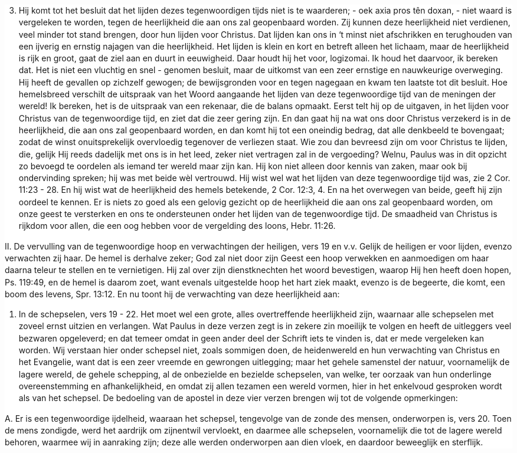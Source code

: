3. Hij komt tot het besluit dat het lijden dezes tegenwoordigen tijds niet is te waarderen; - oek axia pros tên doxan, - niet waard is vergeleken te worden, tegen de heerlijkheid die aan ons zal geopenbaard worden. Zij kunnen deze heerlijkheid niet verdienen, veel minder tot stand brengen, door hun lijden voor Christus. Dat lijden kan ons in ‘t minst niet afschrikken en terughouden van een ijverig en ernstig najagen van die heerlijkheid. Het lijden is klein en kort en betreft alleen het lichaam, maar de heerlijkheid is rijk en groot, gaat de ziel aan en duurt in eeuwigheid. Daar houdt hij het voor, logizomai. Ik houd het daarvoor, ik bereken dat. Het is niet een vluchtig en snel - genomen besluit, maar de uitkomst van een zeer ernstige en nauwkeurige overweging. Hij heeft de gevallen op zichzelf gewogen; de bewijsgronden voor en tegen nagegaan en kwam ten laatste tot dit besluit. Hoe hemelsbreed verschilt de uitspraak van het Woord aangaande het lijden van deze tegenwoordige tijd van de meningen der wereld! Ik bereken, het is de uitspraak van een rekenaar, die de balans opmaakt. Eerst telt hij op de uitgaven, in het lijden voor Christus van de tegenwoordige tijd, en ziet dat die zeer gering zijn. En dan gaat hij na wat ons door Christus verzekerd is in de heerlijkheid, die aan ons zal geopenbaard worden, en dan komt hij tot een oneindig bedrag, dat alle denkbeeld te bovengaat; zodat de winst onuitsprekelijk overvloedig tegenover de verliezen staat. Wie zou dan bevreesd zijn om voor Christus te lijden, die, gelijk Hij reeds dadelijk met ons is in het leed, zeker niet vertragen zal in de vergoeding? Welnu, Paulus was in dit opzicht zo bevoegd te oordelen als iemand ter wereld maar zijn kan. Hij kon niet alleen door kennis van zaken, maar ook bij ondervinding spreken; hij was met beide wèl vertrouwd. Hij wist wel wat het lijden van deze tegenwoordige tijd was, zie 2 Cor. 11:23 - 28. En hij wist wat de heerlijkheid des hemels betekende, 2 Cor. 12:3, 4. En na het overwegen van beide, geeft hij zijn oordeel te kennen. Er is niets zo goed als een gelovig gezicht op de heerlijkheid die aan ons zal geopenbaard worden, om onze geest te versterken en ons te ondersteunen onder het lijden van de tegenwoordige tijd. De smaadheid van Christus is rijkdom voor allen, die een oog hebben voor de vergelding des loons, Hebr. 11:26. 

II. De vervulling van de tegenwoordige hoop en verwachtingen der heiligen, vers 19 en v.v. Gelijk de heiligen er voor lijden, evenzo verwachten zij haar. De hemel is derhalve zeker; God zal niet door zijn Geest een hoop verwekken en aanmoedigen om haar daarna teleur te stellen en te vernietigen. Hij zal over zijn dienstknechten het woord bevestigen, waarop Hij hen heeft doen hopen, Ps. 119:49, en de hemel is daarom zoet, want evenals uitgestelde hoop het hart ziek maakt, evenzo is de begeerte, die komt, een boom des levens, Spr. 13:12. En nu toont hij de verwachting van deze heerlijkheid aan: 

1. In de schepselen, vers 19 - 22. Het moet wel een grote, alles overtreffende heerlijkheid zijn, waarnaar alle schepselen met zoveel ernst uitzien en verlangen. Wat Paulus in deze verzen zegt is in zekere zin moeilijk te volgen en heeft de uitleggers veel bezwaren opgeleverd; en dat temeer omdat in geen ander deel der Schrift iets te vinden is, dat er mede vergeleken kan worden. Wij verstaan hier onder schepsel niet, zoals sommigen doen, de heidenwereld en hun verwachting van Christus en het Evangelie, want dat is een zeer vreemde en gewrongen uitlegging; maar het gehele samenstel der natuur, voornamelijk de lagere wereld, de gehele schepping, al de onbezielde en bezielde schepselen, van welke, ter oorzaak van hun onderlinge overeenstemming en afhankelijkheid, en omdat zij allen tezamen een wereld vormen, hier in het enkelvoud gesproken wordt als van het schepsel. De bedoeling van de apostel in deze vier verzen brengen wij tot de volgende opmerkingen: 

A. Er is een tegenwoordige ijdelheid, waaraan het schepsel, tengevolge van de zonde des mensen, onderworpen is, vers 20. Toen de mens zondigde, werd het aardrijk om zijnentwil vervloekt, en daarmee alle schepselen, voornamelijk die tot de lagere wereld behoren, waarmee wij in aanraking zijn; deze alle werden onderworpen aan dien vloek, en daardoor beweeglijk en sterflijk.
